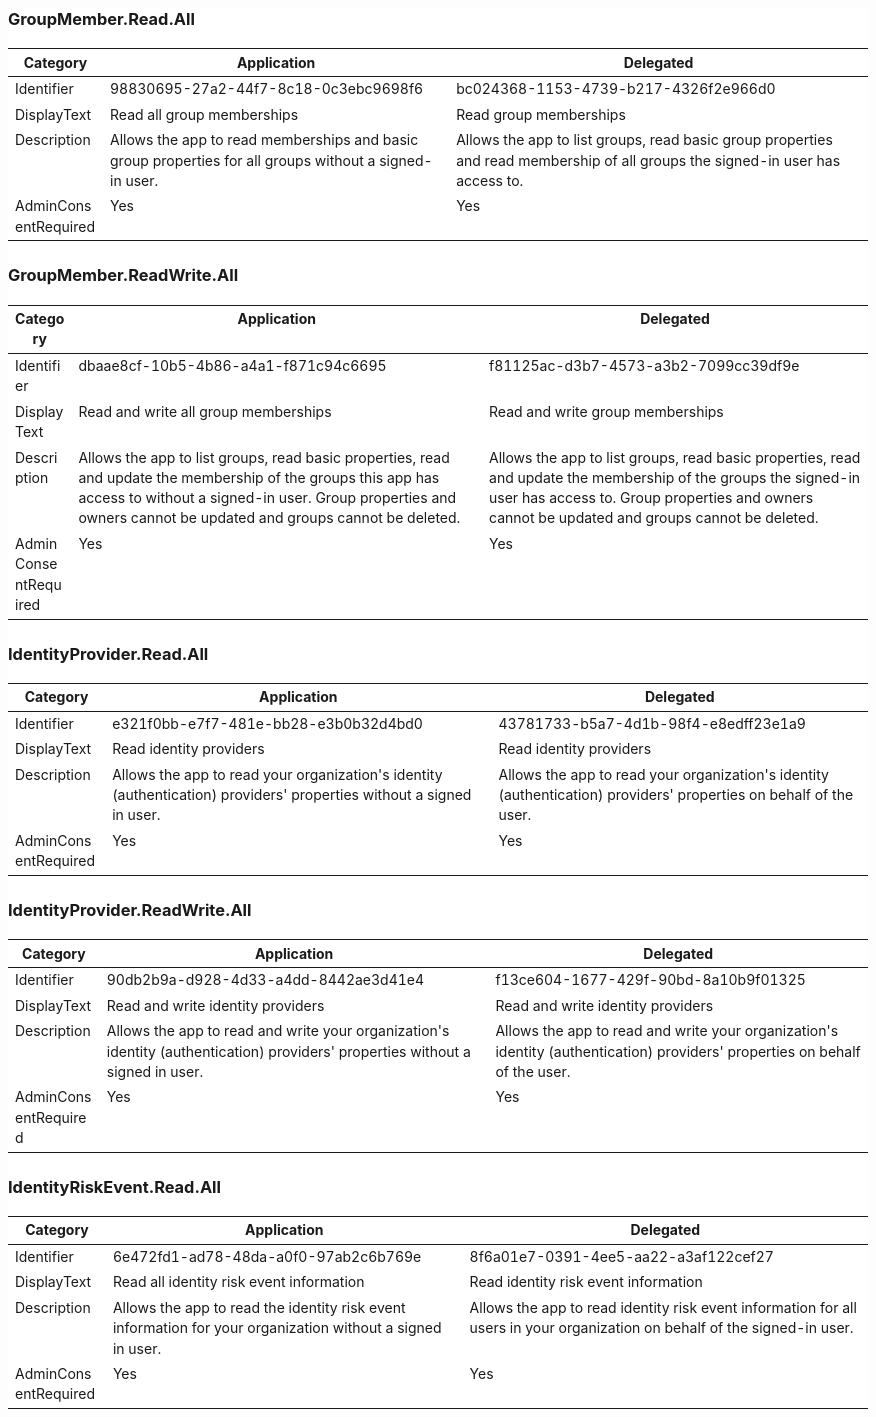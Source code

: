 ### GroupMember.Read.All
| Category | Application | Delegated |
|--|--|--|
| Identifier | 98830695-27a2-44f7-8c18-0c3ebc9698f6 | bc024368-1153-4739-b217-4326f2e966d0 
| DisplayText | Read all group memberships | Read group memberships 
| Description | Allows the app to read memberships and basic group properties for all groups without a signed-in user. | Allows the app to list groups, read basic group properties and read membership of all groups the signed-in user has access to. 
| AdminConsentRequired | Yes | Yes 

### GroupMember.ReadWrite.All
| Category | Application | Delegated |
|--|--|--|
| Identifier | dbaae8cf-10b5-4b86-a4a1-f871c94c6695 | f81125ac-d3b7-4573-a3b2-7099cc39df9e 
| DisplayText | Read and write all group memberships | Read and write group memberships 
| Description | Allows the app to list groups, read basic properties, read and update the membership of the groups this app has access to without a signed-in user. Group properties and owners cannot be updated and groups cannot be deleted. | Allows the app to list groups, read basic properties, read and update the membership of the groups the signed-in user has access to. Group properties and owners cannot be updated and groups cannot be deleted. 
| AdminConsentRequired | Yes | Yes 

### IdentityProvider.Read.All
| Category | Application | Delegated |
|--|--|--|
| Identifier | e321f0bb-e7f7-481e-bb28-e3b0b32d4bd0 | 43781733-b5a7-4d1b-98f4-e8edff23e1a9 
| DisplayText | Read identity providers | Read identity providers 
| Description | Allows the app to read your organization's identity (authentication) providers' properties without a signed in user. | Allows the app to read your organization's identity (authentication) providers' properties on behalf of the user. 
| AdminConsentRequired | Yes | Yes 

### IdentityProvider.ReadWrite.All
| Category | Application | Delegated |
|--|--|--|
| Identifier | 90db2b9a-d928-4d33-a4dd-8442ae3d41e4 | f13ce604-1677-429f-90bd-8a10b9f01325 
| DisplayText | Read and write identity providers | Read and write identity providers 
| Description | Allows the app to read and write your organization's identity (authentication) providers' properties without a signed in user. | Allows the app to read and write your organization's identity (authentication) providers' properties on behalf of the user. 
| AdminConsentRequired | Yes | Yes 

### IdentityRiskEvent.Read.All
| Category | Application | Delegated |
|--|--|--|
| Identifier | 6e472fd1-ad78-48da-a0f0-97ab2c6b769e | 8f6a01e7-0391-4ee5-aa22-a3af122cef27 
| DisplayText | Read all identity risk event information | Read identity risk event information 
| Description | Allows the app to read the identity risk event information for your organization without a signed in user. | Allows the app to read identity risk event information for all users in your organization on behalf of the signed-in user.  
| AdminConsentRequired | Yes | Yes 
